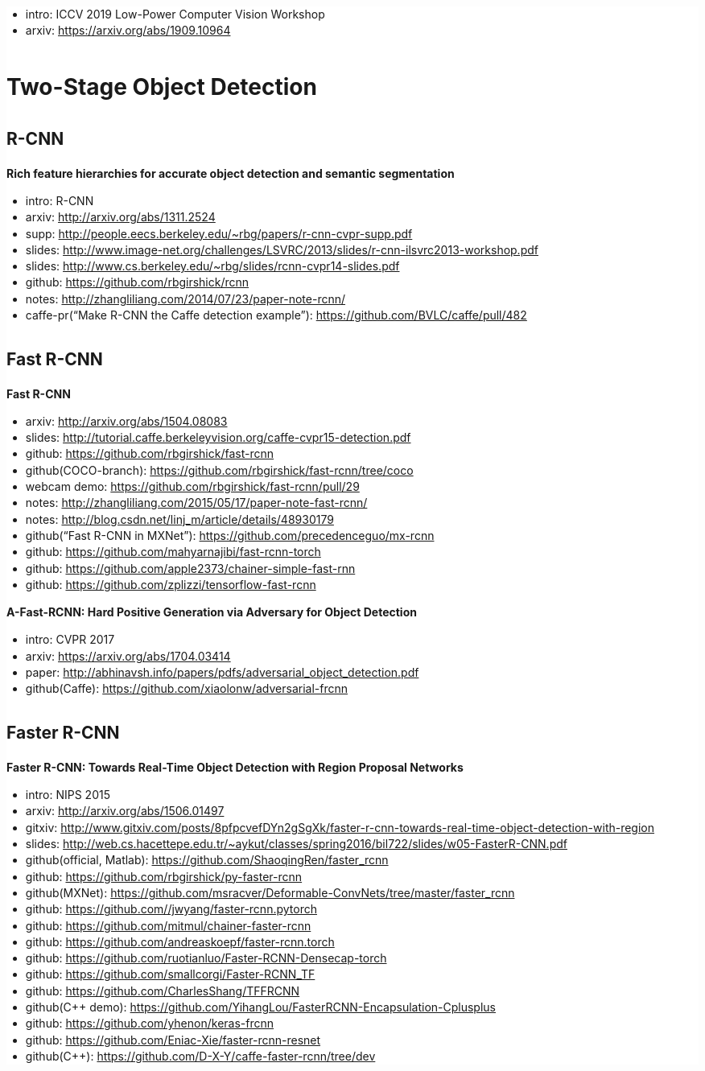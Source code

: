 - intro: ICCV 2019 Low-Power Computer Vision Workshop
- arxiv: <https://arxiv.org/abs/1909.10964>

# Two-Stage Object Detection

## R-CNN

**Rich feature hierarchies for accurate object detection and semantic segmentation**

- intro: R-CNN
- arxiv: <http://arxiv.org/abs/1311.2524>
- supp: <http://people.eecs.berkeley.edu/~rbg/papers/r-cnn-cvpr-supp.pdf>
- slides: <http://www.image-net.org/challenges/LSVRC/2013/slides/r-cnn-ilsvrc2013-workshop.pdf>
- slides: <http://www.cs.berkeley.edu/~rbg/slides/rcnn-cvpr14-slides.pdf>
- github: <https://github.com/rbgirshick/rcnn>
- notes: <http://zhangliliang.com/2014/07/23/paper-note-rcnn/>
- caffe-pr(“Make R-CNN the Caffe detection example”): <https://github.com/BVLC/caffe/pull/482>

## Fast R-CNN

**Fast R-CNN**

- arxiv: <http://arxiv.org/abs/1504.08083>
- slides: <http://tutorial.caffe.berkeleyvision.org/caffe-cvpr15-detection.pdf>
- github: <https://github.com/rbgirshick/fast-rcnn>
- github(COCO-branch): <https://github.com/rbgirshick/fast-rcnn/tree/coco>
- webcam demo: <https://github.com/rbgirshick/fast-rcnn/pull/29>
- notes: <http://zhangliliang.com/2015/05/17/paper-note-fast-rcnn/>
- notes: <http://blog.csdn.net/linj_m/article/details/48930179>
- github(“Fast R-CNN in MXNet”): <https://github.com/precedenceguo/mx-rcnn>
- github: <https://github.com/mahyarnajibi/fast-rcnn-torch>
- github: <https://github.com/apple2373/chainer-simple-fast-rnn>
- github: <https://github.com/zplizzi/tensorflow-fast-rcnn>

**A-Fast-RCNN: Hard Positive Generation via Adversary for Object Detection**

- intro: CVPR 2017
- arxiv: <https://arxiv.org/abs/1704.03414>
- paper: <http://abhinavsh.info/papers/pdfs/adversarial_object_detection.pdf>
- github(Caffe): <https://github.com/xiaolonw/adversarial-frcnn>

## Faster R-CNN

**Faster R-CNN: Towards Real-Time Object Detection with Region Proposal Networks**

- intro: NIPS 2015
- arxiv: <http://arxiv.org/abs/1506.01497>
- gitxiv: <http://www.gitxiv.com/posts/8pfpcvefDYn2gSgXk/faster-r-cnn-towards-real-time-object-detection-with-region>
- slides: <http://web.cs.hacettepe.edu.tr/~aykut/classes/spring2016/bil722/slides/w05-FasterR-CNN.pdf>
- github(official, Matlab): <https://github.com/ShaoqingRen/faster_rcnn>
- github: <https://github.com/rbgirshick/py-faster-rcnn>
- github(MXNet): <https://github.com/msracver/Deformable-ConvNets/tree/master/faster_rcnn>
- github: <https://github.com//jwyang/faster-rcnn.pytorch>
- github: <https://github.com/mitmul/chainer-faster-rcnn>
- github: <https://github.com/andreaskoepf/faster-rcnn.torch>
- github: <https://github.com/ruotianluo/Faster-RCNN-Densecap-torch>
- github: <https://github.com/smallcorgi/Faster-RCNN_TF>
- github: <https://github.com/CharlesShang/TFFRCNN>
- github(C++ demo): <https://github.com/YihangLou/FasterRCNN-Encapsulation-Cplusplus>
- github: <https://github.com/yhenon/keras-frcnn>
- github: <https://github.com/Eniac-Xie/faster-rcnn-resnet>
- github(C++): <https://github.com/D-X-Y/caffe-faster-rcnn/tree/dev>